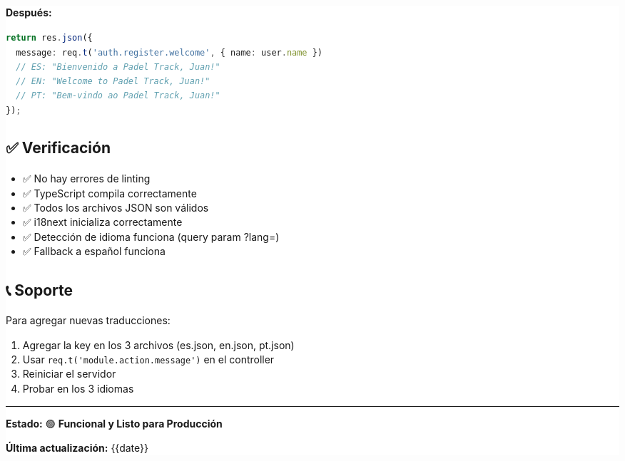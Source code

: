**Después:**
```typescript
return res.json({ 
  message: req.t('auth.register.welcome', { name: user.name })
  // ES: "Bienvenido a Padel Track, Juan!"
  // EN: "Welcome to Padel Track, Juan!"
  // PT: "Bem-vindo ao Padel Track, Juan!"
});
```

## ✅ Verificación

- ✅ No hay errores de linting
- ✅ TypeScript compila correctamente
- ✅ Todos los archivos JSON son válidos
- ✅ i18next inicializa correctamente
- ✅ Detección de idioma funciona (query param ?lang=)
- ✅ Fallback a español funciona

## 📞 Soporte

Para agregar nuevas traducciones:
1. Agregar la key en los 3 archivos (es.json, en.json, pt.json)
2. Usar `req.t('module.action.message')` en el controller
3. Reiniciar el servidor
4. Probar en los 3 idiomas

---

**Estado:** 🟢 **Funcional y Listo para Producción**

**Última actualización:** {{date}}

